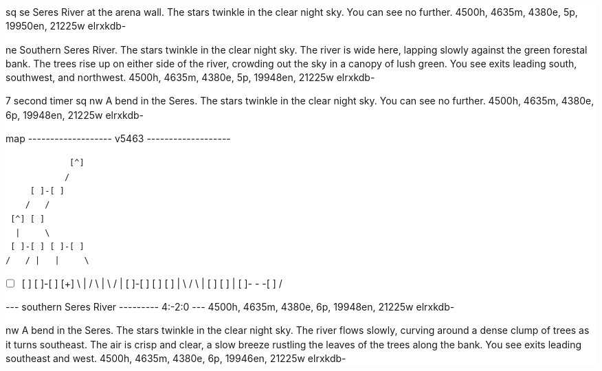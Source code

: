 sq se
Seres River at the arena wall.
The stars twinkle in the clear night sky. You can see no further.
4500h, 4635m, 4380e, 5p, 19950en, 21225w elrxkdb-

ne
Southern Seres River.
The stars twinkle in the clear night sky. The river is wide here, lapping slowly against the green forestal bank. The trees rise up on either side of the river, crowding out the sky in a canopy of lush green.
You see exits leading south, southwest, and northwest.
4500h, 4635m, 4380e, 5p, 19948en, 21225w elrxkdb-

7 second timer
sq nw
A bend in the Seres.
The stars twinkle in the clear night sky. You can see no further.
4500h, 4635m, 4380e, 6p, 19948en, 21225w elrxkdb-

map
------------------- v5463 -------------------
                                             
                                             
                                             
                 [^]
                /
         [ ]-[ ]
        /   /
     [^] [ ]
      |     \
     [ ]-[ ] [ ]-[ ]
    /   / |   |     \
-[ ] [ ] [ ]-[ ]     [+]
\     | /   \ | \   / | 
 [ ]-[ ]     [ ] [ ]  | 
        \   /       \ | 
         [ ]         [ ]
          | 
 [ ]- - -[ ]
/
                                             
                                             
                                             
                                             
--- southern Seres River --------- 4:-2:0 ---
4500h, 4635m, 4380e, 6p, 19948en, 21225w elrxkdb-

nw
A bend in the Seres.
The stars twinkle in the clear night sky. The river flows slowly, curving around a dense clump of trees as it turns southeast. The air is crisp and clear, a slow breeze rustling the leaves of the trees along the bank.
You see exits leading southeast and west.
4500h, 4635m, 4380e, 6p, 19946en, 21225w elrxkdb-
